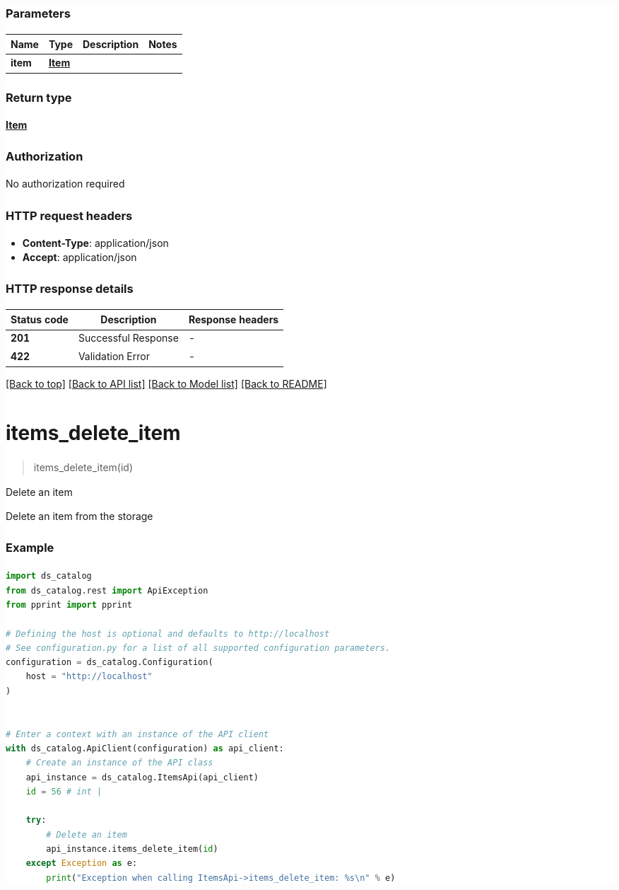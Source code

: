 
### Parameters


Name | Type | Description  | Notes
------------- | ------------- | ------------- | -------------
 **item** | [**Item**](Item.md)|  | 

### Return type

[**Item**](Item.md)

### Authorization

No authorization required

### HTTP request headers

 - **Content-Type**: application/json
 - **Accept**: application/json

### HTTP response details

| Status code | Description | Response headers |
|-------------|-------------|------------------|
**201** | Successful Response |  -  |
**422** | Validation Error |  -  |

[[Back to top]](#) [[Back to API list]](../README.md#documentation-for-api-endpoints) [[Back to Model list]](../README.md#documentation-for-models) [[Back to README]](../README.md)

# **items_delete_item**
> items_delete_item(id)

Delete an item

Delete an item from the storage

### Example


```python
import ds_catalog
from ds_catalog.rest import ApiException
from pprint import pprint

# Defining the host is optional and defaults to http://localhost
# See configuration.py for a list of all supported configuration parameters.
configuration = ds_catalog.Configuration(
    host = "http://localhost"
)


# Enter a context with an instance of the API client
with ds_catalog.ApiClient(configuration) as api_client:
    # Create an instance of the API class
    api_instance = ds_catalog.ItemsApi(api_client)
    id = 56 # int | 

    try:
        # Delete an item
        api_instance.items_delete_item(id)
    except Exception as e:
        print("Exception when calling ItemsApi->items_delete_item: %s\n" % e)
```
